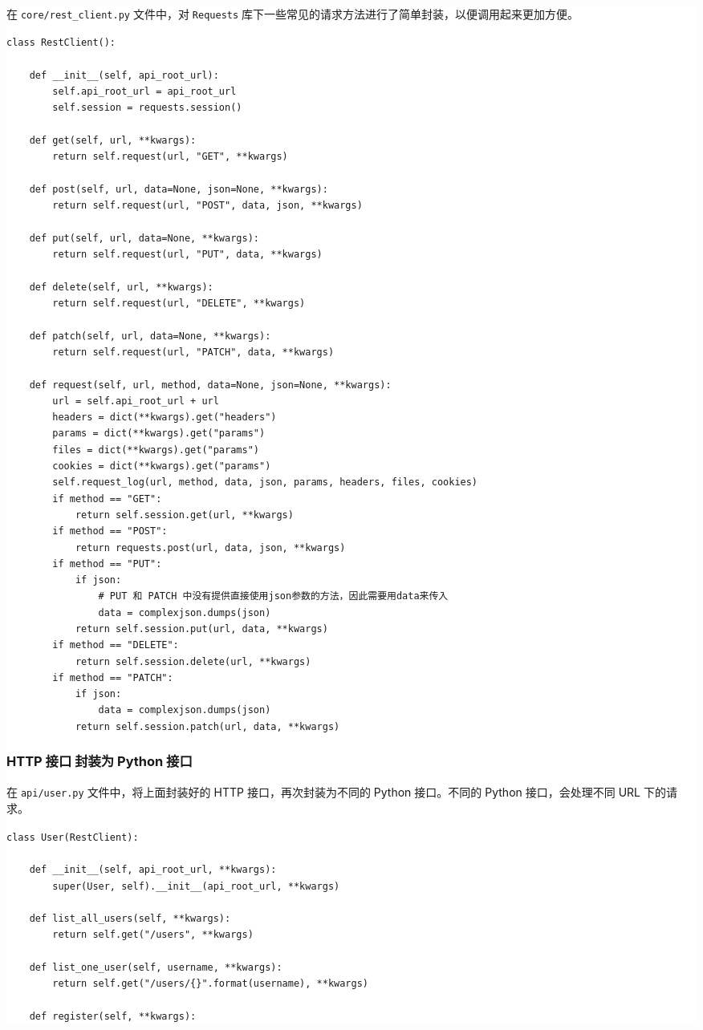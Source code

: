 在 `core/rest_client.py` 文件中，对 `Requests` 库下一些常见的请求方法进行了简单封装，以便调用起来更加方便。

```
class RestClient():

    def __init__(self, api_root_url):
        self.api_root_url = api_root_url
        self.session = requests.session()

    def get(self, url, **kwargs):
        return self.request(url, "GET", **kwargs)

    def post(self, url, data=None, json=None, **kwargs):
        return self.request(url, "POST", data, json, **kwargs)

    def put(self, url, data=None, **kwargs):
        return self.request(url, "PUT", data, **kwargs)

    def delete(self, url, **kwargs):
        return self.request(url, "DELETE", **kwargs)

    def patch(self, url, data=None, **kwargs):
        return self.request(url, "PATCH", data, **kwargs)

    def request(self, url, method, data=None, json=None, **kwargs):
        url = self.api_root_url + url
        headers = dict(**kwargs).get("headers")
        params = dict(**kwargs).get("params")
        files = dict(**kwargs).get("params")
        cookies = dict(**kwargs).get("params")
        self.request_log(url, method, data, json, params, headers, files, cookies)
        if method == "GET":
            return self.session.get(url, **kwargs)
        if method == "POST":
            return requests.post(url, data, json, **kwargs)
        if method == "PUT":
            if json:
                # PUT 和 PATCH 中没有提供直接使用json参数的方法，因此需要用data来传入
                data = complexjson.dumps(json)
            return self.session.put(url, data, **kwargs)
        if method == "DELETE":
            return self.session.delete(url, **kwargs)
        if method == "PATCH":
            if json:
                data = complexjson.dumps(json)
            return self.session.patch(url, data, **kwargs)
```

### HTTP 接口 封装为 Python 接口

在 `api/user.py` 文件中，将上面封装好的 HTTP 接口，再次封装为不同的 Python 接口。不同的 Python 接口，会处理不同 URL 下的请求。

```
class User(RestClient):

    def __init__(self, api_root_url, **kwargs):
        super(User, self).__init__(api_root_url, **kwargs)

    def list_all_users(self, **kwargs):
        return self.get("/users", **kwargs)

    def list_one_user(self, username, **kwargs):
        return self.get("/users/{}".format(username), **kwargs)

    def register(self, **kwargs):
```